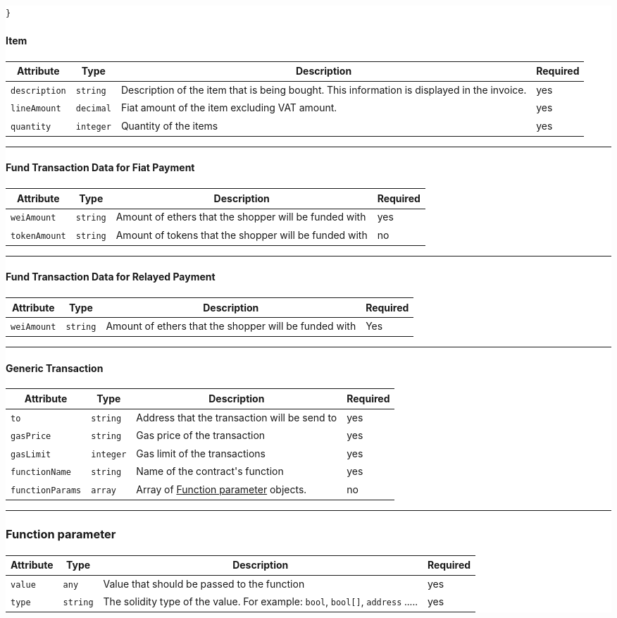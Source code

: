 ```javascript
}
```

#### Item

| Attribute | Type | Description | Required |
| -------------------- | -------- | --------------------------------------- | -------- |
| `description` | `string` | Description of the item that is being bought. This information is displayed in the invoice. | yes |
| `lineAmount` | `decimal`| Fiat amount of the item excluding VAT amount. | yes |
| `quantity` | `integer`| Quantity of the items | yes |
---
#### Fund Transaction Data for Fiat Payment

| Attribute | Type | Description | Required |
| -------------------- | -------- | -------------------------------------------------- | -------- |
| `weiAmount` | `string` | Amount of ethers that the shopper will be funded with | yes |
| `tokenAmount` | `string` | Amount of tokens that the shopper will be funded with| no |
---
#### Fund Transaction Data for Relayed Payment

| Attribute | Type | Description | Required |
| -------------------- | -------- | -------------------------------------------------- | -------- |
| `weiAmount` | `string` | Amount of ethers that the shopper will be funded with | Yes |
---
#### Generic Transaction

| Attribute | Type | Description | Required |
| -------------------- | -------- | ----------------------------------------------------- | -------- |
| `to` | `string `| Address that the transaction will be send to | yes |
| `gasPrice` | `string` | Gas price of the transaction | yes |
| `gasLimit` | `integer` | Gas limit of the transactions | yes |
| `functionName` | `string` | Name of the contract's function | yes |
| `functionParams` | `array` | Array of [Function parameter](#function-parameter) objects. | no |
---
### Function parameter

| Attribute | Type | Description | Required |
| -------------------- | -------- | --------------------------- | -------- |
| `value` | `any` | Value that should be passed to the function | yes |
| `type` | `string` | The solidity type of the value. For example: `bool`, `bool[]`, `address` ..... | yes |
